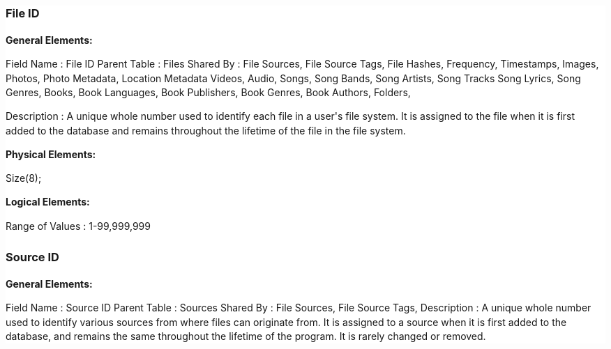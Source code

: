 ### File ID
**General Elements:**

Field Name          : File ID
Parent Table        : Files
Shared By           :   File Sources,
                        File Source Tags,
                        File Hashes,
                        Frequency,
                        Timestamps,
                        Images,
                        Photos,
                        Photo Metadata,
                        Location Metadata
                        Videos,
                        Audio,
                        Songs,
                        Song Bands,
                        Song Artists,
                        Song Tracks
                        Song Lyrics,
                        Song Genres,
                        Books,
                        Book Languages,
                        Book Publishers,
                        Book Genres,
                        Book Authors,
                        Folders,

Description         :
    A unique whole number used to identify each file in a user's file system.
    It is assigned to the file when it is first added to the database and remains
    throughout the lifetime of the file in the file system.

**Physical Elements:**

Size(8);

**Logical Elements:**

Range of Values     : 1-99,999,999

### Source ID

**General Elements:**

Field Name          : Source ID
Parent Table        : Sources
Shared By           :   File Sources,
                        File Source Tags,
Description         :
    A unique whole number used to identify various sources from where files can originate from.
    It is assigned to a source when it is first added to the database, and remains the same
    throughout the lifetime of the program. It is rarely changed or removed.
